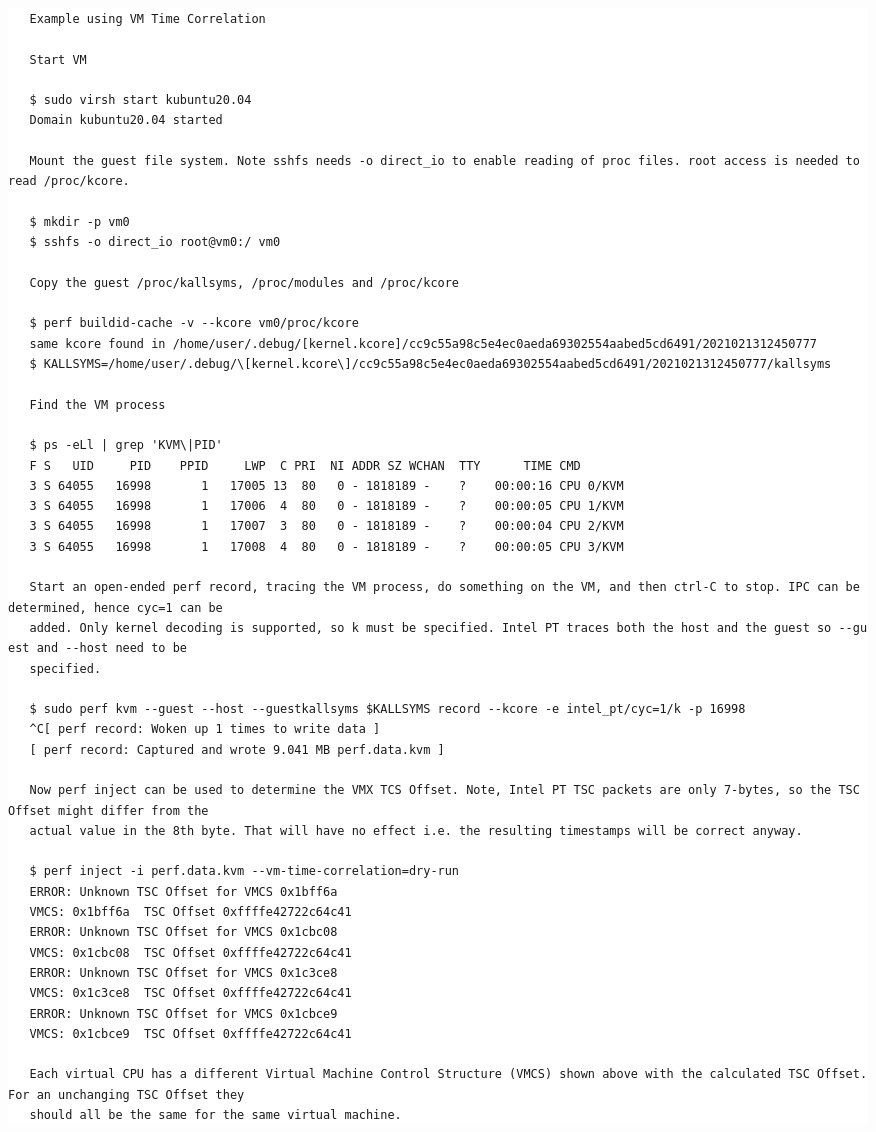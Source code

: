        Example using VM Time Correlation

       Start VM

	   $ sudo virsh start kubuntu20.04
	   Domain kubuntu20.04 started

       Mount the guest file system. Note sshfs needs -o direct_io to enable reading of proc files. root access is needed to read /proc/kcore.

	   $ mkdir -p vm0
	   $ sshfs -o direct_io root@vm0:/ vm0

       Copy the guest /proc/kallsyms, /proc/modules and /proc/kcore

	   $ perf buildid-cache -v --kcore vm0/proc/kcore
	   same kcore found in /home/user/.debug/[kernel.kcore]/cc9c55a98c5e4ec0aeda69302554aabed5cd6491/2021021312450777
	   $ KALLSYMS=/home/user/.debug/\[kernel.kcore\]/cc9c55a98c5e4ec0aeda69302554aabed5cd6491/2021021312450777/kallsyms

       Find the VM process

	   $ ps -eLl | grep 'KVM\|PID'
	   F S	 UID	 PID	PPID	 LWP  C PRI  NI ADDR SZ WCHAN  TTY	    TIME CMD
	   3 S 64055   16998	   1   17005 13	 80   0 - 1818189 -    ?	00:00:16 CPU 0/KVM
	   3 S 64055   16998	   1   17006  4	 80   0 - 1818189 -    ?	00:00:05 CPU 1/KVM
	   3 S 64055   16998	   1   17007  3	 80   0 - 1818189 -    ?	00:00:04 CPU 2/KVM
	   3 S 64055   16998	   1   17008  4	 80   0 - 1818189 -    ?	00:00:05 CPU 3/KVM

       Start an open-ended perf record, tracing the VM process, do something on the VM, and then ctrl-C to stop. IPC can be determined, hence cyc=1 can be
       added. Only kernel decoding is supported, so k must be specified. Intel PT traces both the host and the guest so --guest and --host need to be
       specified.

	   $ sudo perf kvm --guest --host --guestkallsyms $KALLSYMS record --kcore -e intel_pt/cyc=1/k -p 16998
	   ^C[ perf record: Woken up 1 times to write data ]
	   [ perf record: Captured and wrote 9.041 MB perf.data.kvm ]

       Now perf inject can be used to determine the VMX TCS Offset. Note, Intel PT TSC packets are only 7-bytes, so the TSC Offset might differ from the
       actual value in the 8th byte. That will have no effect i.e. the resulting timestamps will be correct anyway.

	   $ perf inject -i perf.data.kvm --vm-time-correlation=dry-run
	   ERROR: Unknown TSC Offset for VMCS 0x1bff6a
	   VMCS: 0x1bff6a  TSC Offset 0xffffe42722c64c41
	   ERROR: Unknown TSC Offset for VMCS 0x1cbc08
	   VMCS: 0x1cbc08  TSC Offset 0xffffe42722c64c41
	   ERROR: Unknown TSC Offset for VMCS 0x1c3ce8
	   VMCS: 0x1c3ce8  TSC Offset 0xffffe42722c64c41
	   ERROR: Unknown TSC Offset for VMCS 0x1cbce9
	   VMCS: 0x1cbce9  TSC Offset 0xffffe42722c64c41

       Each virtual CPU has a different Virtual Machine Control Structure (VMCS) shown above with the calculated TSC Offset. For an unchanging TSC Offset they
       should all be the same for the same virtual machine.
